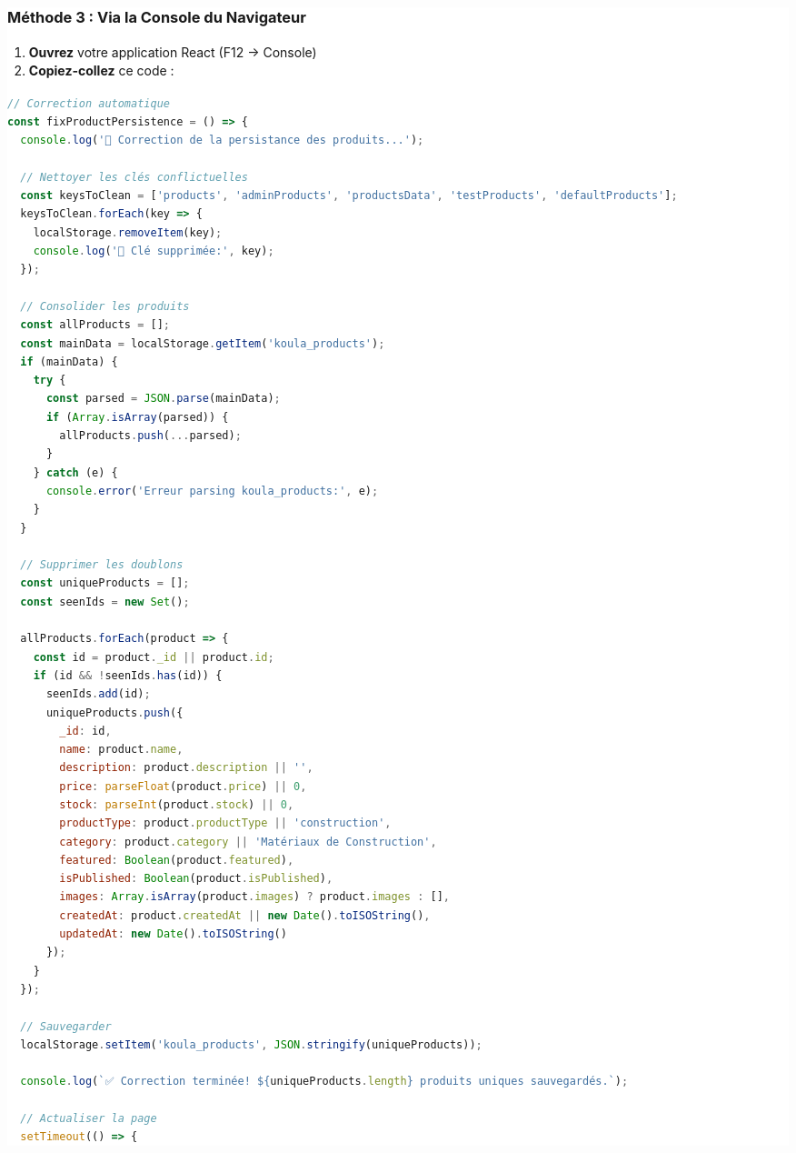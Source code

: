 ### **Méthode 3 : Via la Console du Navigateur**

1. **Ouvrez** votre application React (F12 → Console)
2. **Copiez-collez** ce code :

```javascript
// Correction automatique
const fixProductPersistence = () => {
  console.log('🔧 Correction de la persistance des produits...');
  
  // Nettoyer les clés conflictuelles
  const keysToClean = ['products', 'adminProducts', 'productsData', 'testProducts', 'defaultProducts'];
  keysToClean.forEach(key => {
    localStorage.removeItem(key);
    console.log('🧹 Clé supprimée:', key);
  });
  
  // Consolider les produits
  const allProducts = [];
  const mainData = localStorage.getItem('koula_products');
  if (mainData) {
    try {
      const parsed = JSON.parse(mainData);
      if (Array.isArray(parsed)) {
        allProducts.push(...parsed);
      }
    } catch (e) {
      console.error('Erreur parsing koula_products:', e);
    }
  }
  
  // Supprimer les doublons
  const uniqueProducts = [];
  const seenIds = new Set();
  
  allProducts.forEach(product => {
    const id = product._id || product.id;
    if (id && !seenIds.has(id)) {
      seenIds.add(id);
      uniqueProducts.push({
        _id: id,
        name: product.name,
        description: product.description || '',
        price: parseFloat(product.price) || 0,
        stock: parseInt(product.stock) || 0,
        productType: product.productType || 'construction',
        category: product.category || 'Matériaux de Construction',
        featured: Boolean(product.featured),
        isPublished: Boolean(product.isPublished),
        images: Array.isArray(product.images) ? product.images : [],
        createdAt: product.createdAt || new Date().toISOString(),
        updatedAt: new Date().toISOString()
      });
    }
  });
  
  // Sauvegarder
  localStorage.setItem('koula_products', JSON.stringify(uniqueProducts));
  
  console.log(`✅ Correction terminée! ${uniqueProducts.length} produits uniques sauvegardés.`);
  
  // Actualiser la page
  setTimeout(() => {
```